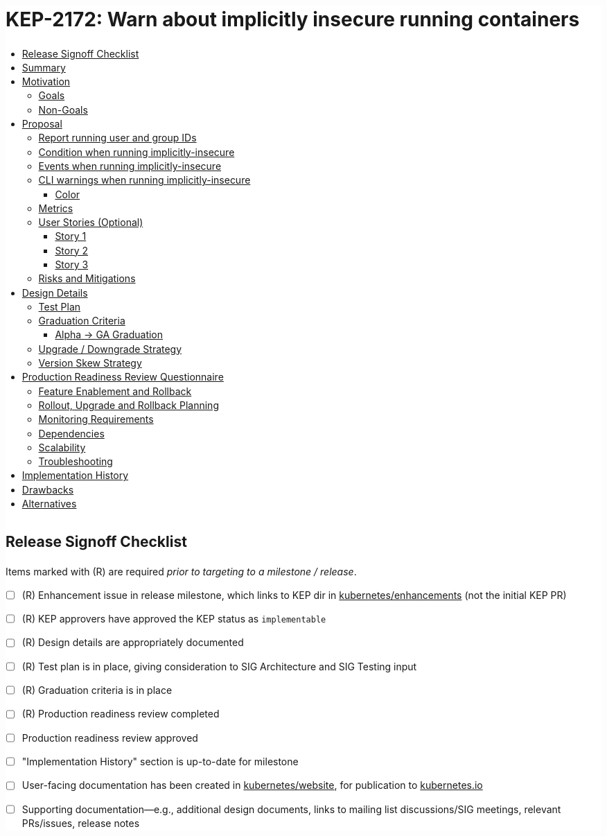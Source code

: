 # KEP-2172: Warn about implicitly insecure running containers


- [Release Signoff Checklist](#release-signoff-checklist)
- [Summary](#summary)
- [Motivation](#motivation)
  - [Goals](#goals)
  - [Non-Goals](#non-goals)
- [Proposal](#proposal)
  - [Report running user and group IDs](#report-running-user-and-group-ids)
  - [Condition when running implicitly-insecure](#condition-when-running-implicitly-insecure)
  - [Events when running implicitly-insecure](#events-when-running-implicitly-insecure)
  - [CLI warnings when running implicitly-insecure](#cli-warnings-when-running-implicitly-insecure)
    - [Color](#color)
  - [Metrics](#metrics)
  - [User Stories (Optional)](#user-stories-optional)
    - [Story 1](#story-1)
    - [Story 2](#story-2)
    - [Story 3](#story-3)
  - [Risks and Mitigations](#risks-and-mitigations)
- [Design Details](#design-details)
  - [Test Plan](#test-plan)
  - [Graduation Criteria](#graduation-criteria)
    - [Alpha -&gt; GA Graduation](#alpha---ga-graduation)
  - [Upgrade / Downgrade Strategy](#upgrade--downgrade-strategy)
  - [Version Skew Strategy](#version-skew-strategy)
- [Production Readiness Review Questionnaire](#production-readiness-review-questionnaire)
  - [Feature Enablement and Rollback](#feature-enablement-and-rollback)
  - [Rollout, Upgrade and Rollback Planning](#rollout-upgrade-and-rollback-planning)
  - [Monitoring Requirements](#monitoring-requirements)
  - [Dependencies](#dependencies)
  - [Scalability](#scalability)
  - [Troubleshooting](#troubleshooting)
- [Implementation History](#implementation-history)
- [Drawbacks](#drawbacks)
- [Alternatives](#alternatives)


## Release Signoff Checklist

Items marked with (R) are required *prior to targeting to a milestone / release*.

- [ ] (R) Enhancement issue in release milestone, which links to KEP dir in [kubernetes/enhancements] (not the initial KEP PR)
- [ ] (R) KEP approvers have approved the KEP status as `implementable`
- [ ] (R) Design details are appropriately documented
- [ ] (R) Test plan is in place, giving consideration to SIG Architecture and SIG Testing input
- [ ] (R) Graduation criteria is in place
- [ ] (R) Production readiness review completed
- [ ] Production readiness review approved
- [ ] "Implementation History" section is up-to-date for milestone
- [ ] User-facing documentation has been created in [kubernetes/website], for publication to [kubernetes.io]
- [ ] Supporting documentation—e.g., additional design documents, links to mailing list discussions/SIG meetings, relevant PRs/issues, release notes


[kubernetes.io]: https://kubernetes.io/
[kubernetes/enhancements]: https://git.k8s.io/enhancements
[kubernetes/kubernetes]: https://git.k8s.io/kubernetes
[kubernetes/website]: https://git.k8s.io/website
[supported limits]: https://git.k8s.io/community//sig-scalability/configs-and-limits/thresholds.md
[existing SLIs/SLOs]: https://git.k8s.io/community/sig-scalability/slos/slos.md#kubernetes-slisslos
